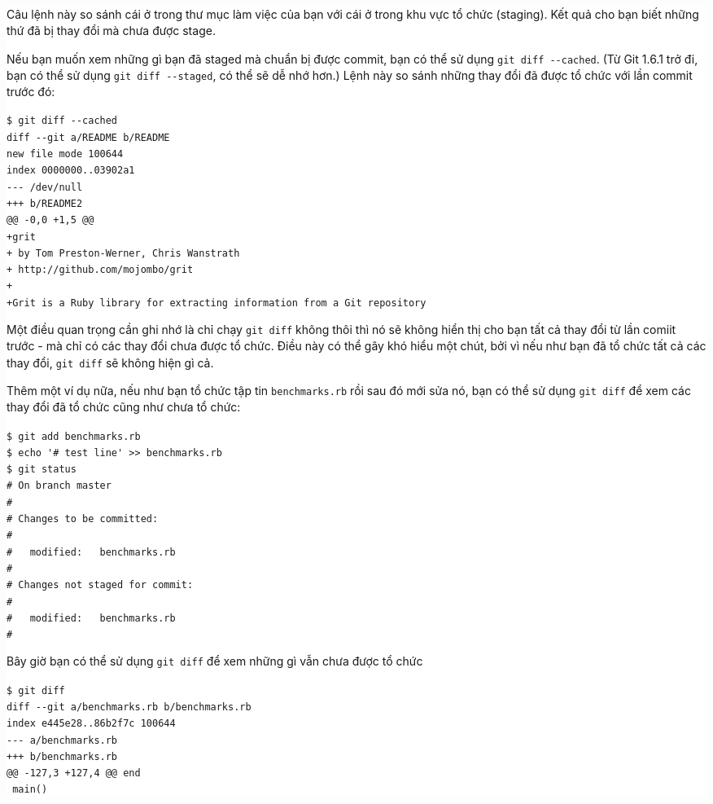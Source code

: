 Câu lệnh này so sánh cái ở trong thư mục làm việc của bạn với cái ở trong khu vực tổ chức (staging). Kết quả cho bạn biết những thứ đã bị thay đổi mà chưa được stage.

Nếu bạn muốn xem những gì bạn đã staged mà chuẩn bị được commit, bạn có thể sử dụng `git diff --cached`. (Từ Git 1.6.1 trở đi, bạn có thể sử dụng `git diff --staged`, có thể sẽ dễ nhớ hơn.) Lệnh này so sánh những thay đổi đã được tổ chức với lần commit trước đó:

	$ git diff --cached
	diff --git a/README b/README
	new file mode 100644
	index 0000000..03902a1
	--- /dev/null
	+++ b/README2
	@@ -0,0 +1,5 @@
	+grit
	+ by Tom Preston-Werner, Chris Wanstrath
	+ http://github.com/mojombo/grit
	+
	+Grit is a Ruby library for extracting information from a Git repository

Một điều quan trọng cần ghi nhớ là chỉ chạy `git diff` không thôi thì nó sẽ không hiển thị cho bạn tất cả thay đổi từ lần comiit trước - mà chỉ có các thay đổi chưa được tổ chức. Điều này có thể gây khó hiểu một chút, bởi vì nếu như bạn đã tổ chức tất cả các thay đổi, `git diff` sẽ không hiện gì cả.

Thêm một ví dụ nữa, nếu như bạn tổ chức tập tin `benchmarks.rb` rồi sau đó mới sửa nó, bạn có thể sử dụng `git diff` để xem các thay đổi đã tổ chức cũng như chưa tổ chức:

	$ git add benchmarks.rb
	$ echo '# test line' >> benchmarks.rb
	$ git status
	# On branch master
	#
	# Changes to be committed:
	#
	#	modified:   benchmarks.rb
	#
	# Changes not staged for commit:
	#
	#	modified:   benchmarks.rb
	#

Bây giờ bạn có thể sử dụng `git diff` để xem những gì vẫn chưa được tổ chức

	$ git diff
	diff --git a/benchmarks.rb b/benchmarks.rb
	index e445e28..86b2f7c 100644
	--- a/benchmarks.rb
	+++ b/benchmarks.rb
	@@ -127,3 +127,4 @@ end
	 main()
